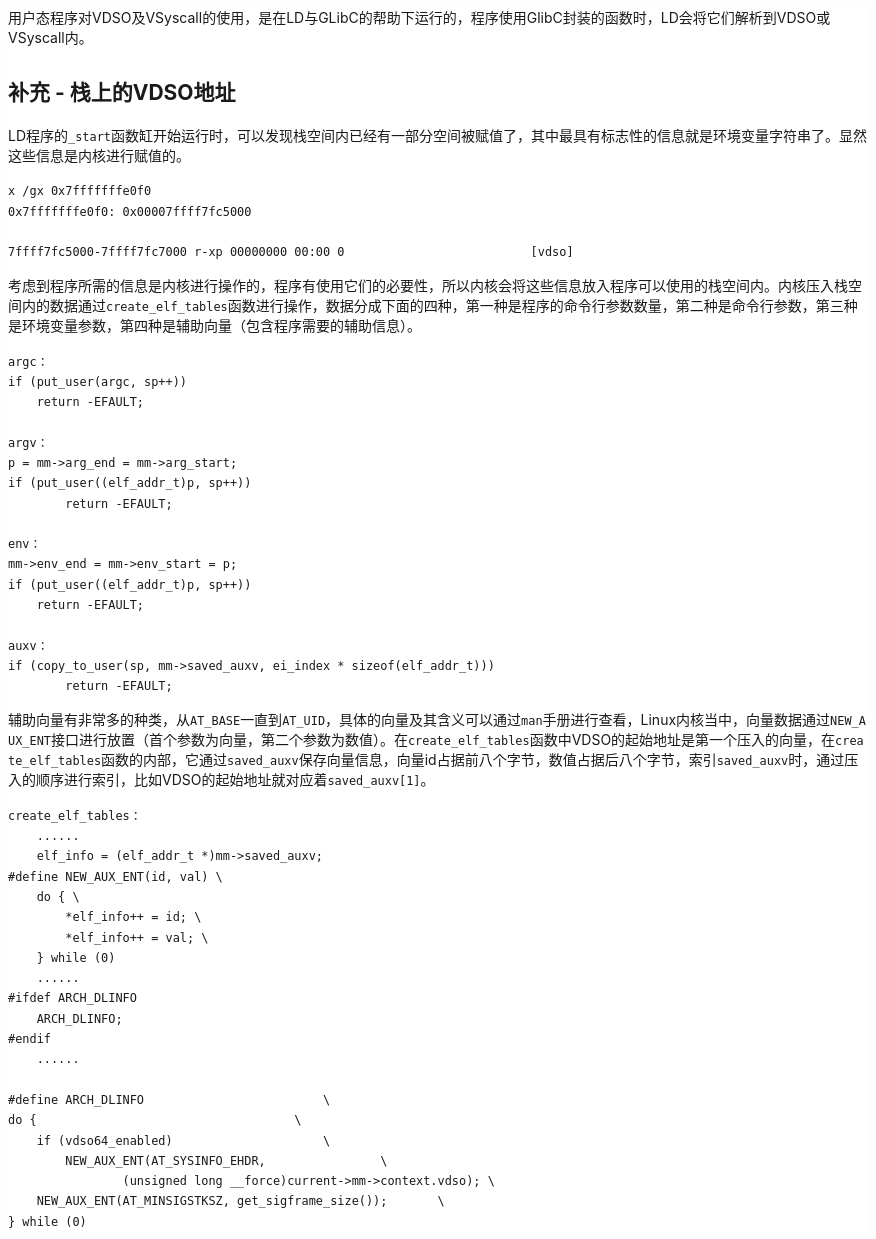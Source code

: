 用户态程序对VDSO及VSyscall的使用，是在LD与GLibC的帮助下运行的，程序使用GlibC封装的函数时，LD会将它们解析到VDSO或VSyscall内。

## 补充 - 栈上的VDSO地址

LD程序的`_start`函数缸开始运行时，可以发现栈空间内已经有一部分空间被赋值了，其中最具有标志性的信息就是环境变量字符串了。显然这些信息是内核进行赋值的。

```
x /gx 0x7fffffffe0f0
0x7fffffffe0f0: 0x00007ffff7fc5000

7ffff7fc5000-7ffff7fc7000 r-xp 00000000 00:00 0                          [vdso]
```

考虑到程序所需的信息是内核进行操作的，程序有使用它们的必要性，所以内核会将这些信息放入程序可以使用的栈空间内。内核压入栈空间内的数据通过`create_elf_tables`函数进行操作，数据分成下面的四种，第一种是程序的命令行参数数量，第二种是命令行参数，第三种是环境变量参数，第四种是辅助向量（包含程序需要的辅助信息）。

```
argc：
if (put_user(argc, sp++))
	return -EFAULT;

argv：
p = mm->arg_end = mm->arg_start;
if (put_user((elf_addr_t)p, sp++))
		return -EFAULT;

env：
mm->env_end = mm->env_start = p;
if (put_user((elf_addr_t)p, sp++))
	return -EFAULT;

auxv：
if (copy_to_user(sp, mm->saved_auxv, ei_index * sizeof(elf_addr_t)))
		return -EFAULT;
```

辅助向量有非常多的种类，从`AT_BASE`一直到`AT_UID`，具体的向量及其含义可以通过`man`手册进行查看，Linux内核当中，向量数据通过`NEW_AUX_ENT`接口进行放置（首个参数为向量，第二个参数为数值）。在`create_elf_tables`函数中VDSO的起始地址是第一个压入的向量，在`create_elf_tables`函数的内部，它通过`saved_auxv`保存向量信息，向量id占据前八个字节，数值占据后八个字节，索引`saved_auxv`时，通过压入的顺序进行索引，比如VDSO的起始地址就对应着`saved_auxv[1]`。

```
create_elf_tables：
	......
	elf_info = (elf_addr_t *)mm->saved_auxv;
#define NEW_AUX_ENT(id, val) \
	do { \
		*elf_info++ = id; \
		*elf_info++ = val; \
	} while (0)
	......
#ifdef ARCH_DLINFO
	ARCH_DLINFO;
#endif
	......

#define ARCH_DLINFO							\
do {									\
	if (vdso64_enabled)						\
		NEW_AUX_ENT(AT_SYSINFO_EHDR,				\
			    (unsigned long __force)current->mm->context.vdso); \
	NEW_AUX_ENT(AT_MINSIGSTKSZ, get_sigframe_size());		\
} while (0)
```
